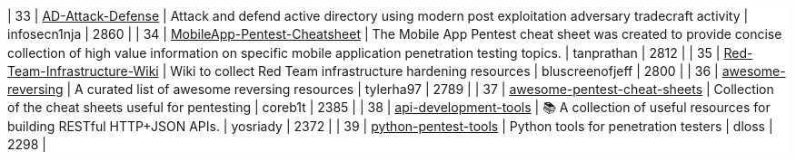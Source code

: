 | 33  | [AD-Attack-Defense](https://github.com/infosecn1nja/AD-Attack-Defense)                                                                        | Attack and defend active directory using modern post exploitation adversary tradecraft activity                                                                                                                                                                                                                                                                                                                                                                                                                                                                                                                                                                                               | infosecn1nja         | 2860  |
| 34  | [MobileApp-Pentest-Cheatsheet](https://github.com/tanprathan/MobileApp-Pentest-Cheatsheet)                                                    | The Mobile App Pentest cheat sheet was created to provide concise collection of high value information on specific mobile application penetration testing topics.                                                                                                                                                                                                                                                                                                                                                                                                                                                                                                                             | tanprathan           | 2812  |
| 35  | [Red-Team-Infrastructure-Wiki](https://github.com/bluscreenofjeff/Red-Team-Infrastructure-Wiki)                                               | Wiki to collect Red Team infrastructure hardening resources                                                                                                                                                                                                                                                                                                                                                                                                                                                                                                                                                                                                                                   | bluscreenofjeff      | 2800  |
| 36  | [awesome-reversing](https://github.com/tylerha97/awesome-reversing)                                                                           | A curated list of awesome reversing resources                                                                                                                                                                                                                                                                                                                                                                                                                                                                                                                                                                                                                                                 | tylerha97            | 2789  |
| 37  | [awesome-pentest-cheat-sheets](https://github.com/coreb1t/awesome-pentest-cheat-sheets)                                                       | Collection of the cheat sheets useful for pentesting                                                                                                                                                                                                                                                                                                                                                                                                                                                                                                                                                                                                                                          | coreb1t              | 2385  |
| 38  | [api-development-tools](https://github.com/yosriady/api-development-tools)                                                                    | :books: A collection of useful resources for building RESTful HTTP+JSON APIs.                                                                                                                                                                                                                                                                                                                                                                                                                                                                                                                                                                                                                 | yosriady             | 2372  |
| 39  | [python-pentest-tools](https://github.com/dloss/python-pentest-tools)                                                                         | Python tools for penetration testers                                                                                                                                                                                                                                                                                                                                                                                                                                                                                                                                                                                                                                                          | dloss                | 2298  |